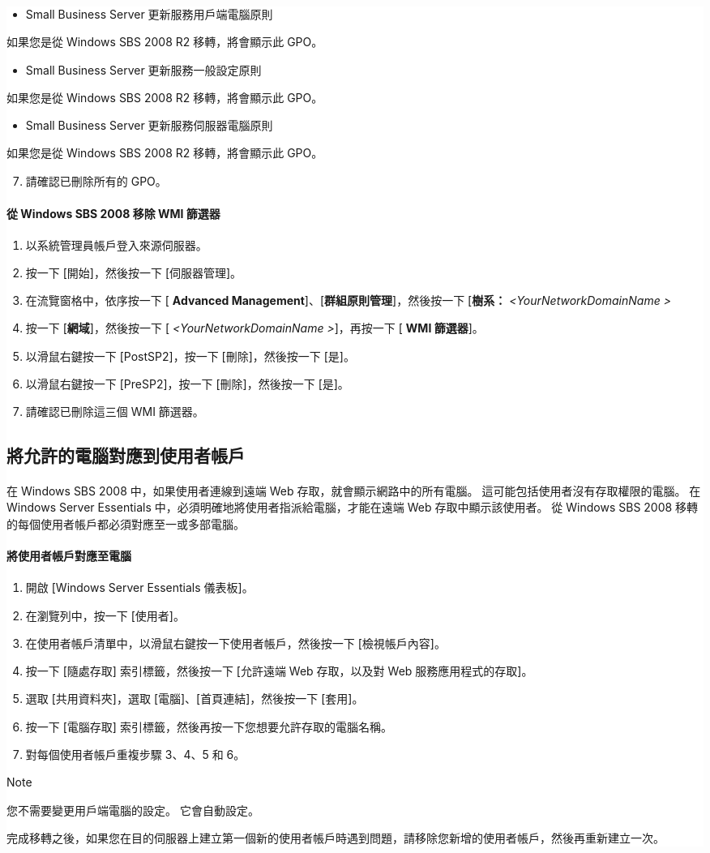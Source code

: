  - Small Business Server 更新服務用戶端電腦原則

 如果您是從 Windows SBS 2008 R2 移轉，將會顯示此 GPO。

 - Small Business Server 更新服務一般設定原則

 如果您是從 Windows SBS 2008 R2 移轉，將會顯示此 GPO。

 - Small Business Server 更新服務伺服器電腦原則

 如果您是從 Windows SBS 2008 R2 移轉，將會顯示此 GPO。

7. 請確認已刪除所有的 GPO。

#### <a name="to-remove-wmi-filters-from-windows-sbs-2008"></a>從 Windows SBS 2008 移除 WMI 篩選器

1. 以系統管理員帳戶登入來源伺服器。

2. 按一下 [開始]，然後按一下 [伺服器管理]。

3. 在流覽窗格中，依序按一下 [ **Advanced Management**]、[**群組原則管理**]，然後按一下 [**樹系：** _<YourNetworkDomainName \>_

4. 按一下 [**網域**]，然後按一下 [ *<YourNetworkDomainName \>*]，再按一下 [ **WMI 篩選器**]。

5. 以滑鼠右鍵按一下 [PostSP2]，按一下 [刪除]，然後按一下 [是]。

6. 以滑鼠右鍵按一下 [PreSP2]，按一下 [刪除]，然後按一下 [是]。

7. 請確認已刪除這三個 WMI 篩選器。

## <a name="map-permitted-computers-to-user-accounts"></a>將允許的電腦對應到使用者帳戶
在 Windows SBS 2008 中，如果使用者連線到遠端 Web 存取，就會顯示網路中的所有電腦。 這可能包括使用者沒有存取權限的電腦。 在 Windows Server Essentials 中，必須明確地將使用者指派給電腦，才能在遠端 Web 存取中顯示該使用者。 從 Windows SBS 2008 移轉的每個使用者帳戶都必須對應至一或多部電腦。

#### <a name="to-map-user-accounts-to-computers"></a>將使用者帳戶對應至電腦

1. 開啟 [Windows Server Essentials 儀表板]。

2. 在瀏覽列中，按一下 [使用者]。

3. 在使用者帳戶清單中，以滑鼠右鍵按一下使用者帳戶，然後按一下 [檢視帳戶內容]。

4. 按一下 [隨處存取] 索引標籤，然後按一下 [允許遠端 Web 存取，以及對 Web 服務應用程式的存取]。

5. 選取 [共用資料夾]，選取 [電腦]、[首頁連結]，然後按一下 [套用]。

6. 按一下 [電腦存取] 索引標籤，然後再按一下您想要允許存取的電腦名稱。

7. 對每個使用者帳戶重複步驟 3、4、5 和 6。

> [!NOTE]
> 您不需要變更用戶端電腦的設定。 它會自動設定。
>
> 完成移轉之後，如果您在目的伺服器上建立第一個新的使用者帳戶時遇到問題，請移除您新增的使用者帳戶，然後再重新建立一次。
